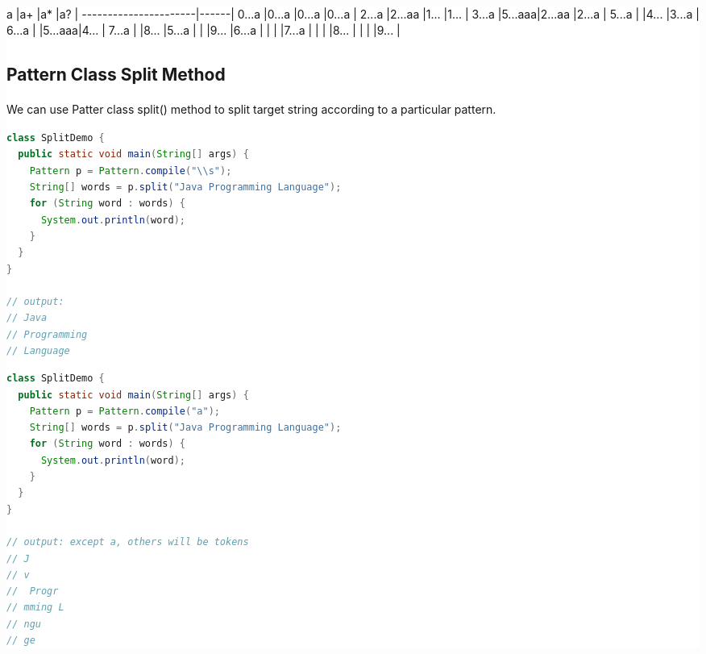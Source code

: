 a     |a+     |a\*    |a?    |
----------------------|------|
0...a |0...a  |0...a  |0...a |
2...a |2...aa |1...   |1...  |
3...a |5...aaa|2...aa |2...a |
5...a |       |4...   |3...a |
6...a |       |5...aaa|4...  |
7...a |       |8...   |5...a |
      |       |9...   |6...a |
      |       |       |7...a |
      |       |       |8...  |
      |       |       |9...  |


## Pattern Class Split Method
We can use Patter class split() method to split target string according to a
particular pattern.

```java
class SplitDemo {
  public static void main(String[] args) {
    Pattern p = Pattern.compile("\\s");
    String[] words = p.split("Java Programming Language");
    for (String word : words) {
      System.out.println(word);  
    }
  }  
}

// output:
// Java
// Programming
// Language
```

```java
class SplitDemo {
  public static void main(String[] args) {
    Pattern p = Pattern.compile("a");
    String[] words = p.split("Java Programming Language");
    for (String word : words) {
      System.out.println(word);  
    }
  }  
}

// output: except a, others will be tokens
// J
// v
//  Progr
// mming L
// ngu
// ge
```
